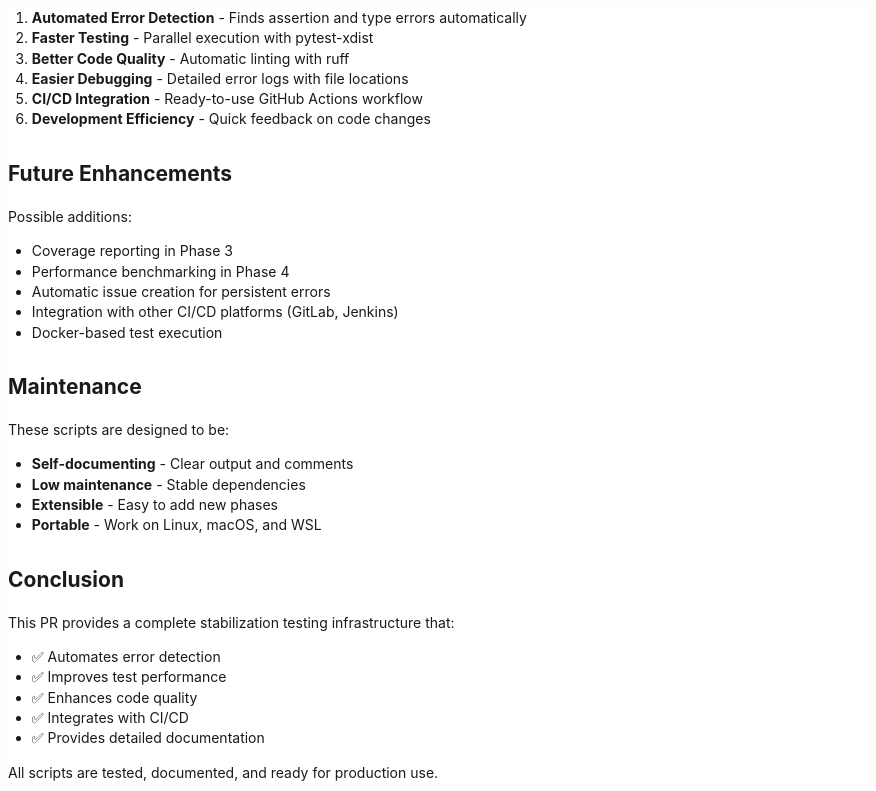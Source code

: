 1. **Automated Error Detection** - Finds assertion and type errors automatically
2. **Faster Testing** - Parallel execution with pytest-xdist
3. **Better Code Quality** - Automatic linting with ruff
4. **Easier Debugging** - Detailed error logs with file locations
5. **CI/CD Integration** - Ready-to-use GitHub Actions workflow
6. **Development Efficiency** - Quick feedback on code changes

## Future Enhancements

Possible additions:
- Coverage reporting in Phase 3
- Performance benchmarking in Phase 4
- Automatic issue creation for persistent errors
- Integration with other CI/CD platforms (GitLab, Jenkins)
- Docker-based test execution

## Maintenance

These scripts are designed to be:
- **Self-documenting** - Clear output and comments
- **Low maintenance** - Stable dependencies
- **Extensible** - Easy to add new phases
- **Portable** - Work on Linux, macOS, and WSL

## Conclusion

This PR provides a complete stabilization testing infrastructure that:
- ✅ Automates error detection
- ✅ Improves test performance
- ✅ Enhances code quality
- ✅ Integrates with CI/CD
- ✅ Provides detailed documentation

All scripts are tested, documented, and ready for production use.
